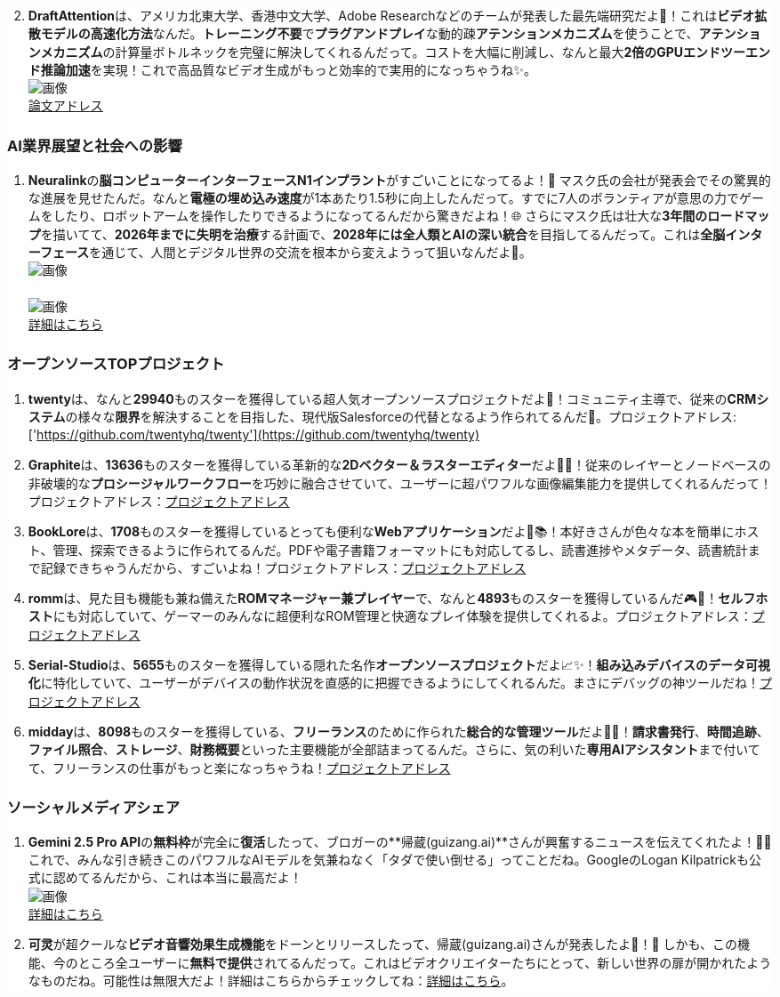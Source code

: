 2.  **DraftAttention**は、アメリカ北東大学、香港中文大学、Adobe Researchなどのチームが発表した最先端研究だよ🚀！これは**ビデオ拡散モデルの高速化方法**なんだ。**トレーニング不要**で**プラグアンドプレイ**な動的疎**アテンションメカニズム**を使うことで、**アテンションメカニズム**の計算量ボトルネックを完璧に解決してくれるんだって。コストを大幅に削減し、なんと最大**2倍のGPUエンドツーエンド推論加速**を実現！これで高品質なビデオ生成がもっと効率的で実用的になっちゃうね✨。
    <br/> ![画像](https://raw.githubusercontent.com/justlovemaki/imagehub/refs/heads/main/images/2025/07/news_01k023hdpkfbnbmfbxwxzcyjnr.avif) <br/>
    [論文アドレス](https://arxiv.org/abs/2505.14708)

### AI業界展望と社会への影響
1.  **Neuralink**の**脳コンピューターインターフェースN1インプラント**がすごいことになってるよ！🚀 マスク氏の会社が発表会でその驚異的な進展を見せたんだ。なんと**電極の埋め込み速度**が1本あたり1.5秒に向上したんだって。すでに7人のボランティアが意思の力でゲームをしたり、ロボットアームを操作したりできるようになってるんだから驚きだよね！🌐 さらにマスク氏は壮大な**3年間のロードマップ**を描いてて、**2026年までに失明を治療**する計画で、**2028年には全人類とAIの深い統合**を目指してるんだって。これは**全脳インターフェース**を通じて、人間とデジタル世界の交流を根本から変えようって狙いなんだよ🤯。
    <br/> ![画像](https://raw.githubusercontent.com/justlovemaki/imagehub/refs/heads/main/images/2025/07/news_01k023hhjeepyampn40b4gct2d.avif) <br/>
    <br/> ![画像](https://raw.githubusercontent.com/justlovemaki/imagehub/refs/heads/main/images/2025/07/news_01k023htkte9sr2hmebysx5635.avif) <br/>
    [詳細はこちら](https://mp.weixin.qq.com/s?__biz=MzI3MTA0MTk1MA==&mid=2652605172&idx=1&sn=af0348a245d7f79f539ea6839caf05b2)

### オープンソースTOPプロジェクト
1.  **twenty**は、なんと**29940**ものスターを獲得している超人気オープンソースプロジェクトだよ🌟！コミュニティ主導で、従来の**CRMシステム**の様々な**限界**を解決することを目指した、現代版Salesforceの代替となるよう作られてるんだ🚀。プロジェクトアドレス: ['https://github.com/twentyhq/twenty'](https://github.com/twentyhq/twenty)

2.  **Graphite**は、**13636**ものスターを獲得している革新的な**2Dベクター＆ラスターエディター**だよ🎨✨！従来のレイヤーとノードベースの非破壊的な**プロシージャルワークフロー**を巧妙に融合させていて、ユーザーに超パワフルな画像編集能力を提供してくれるんだって！プロジェクトアドレス：[プロジェクトアドレス](https://github.com/GraphiteEditor/Graphite)

3.  **BookLore**は、**1708**ものスターを獲得しているとっても便利な**Webアプリケーション**だよ📖📚！本好きさんが色々な本を簡単にホスト、管理、探索できるように作られてるんだ。PDFや電子書籍フォーマットにも対応してるし、読書進捗やメタデータ、読書統計まで記録できちゃうんだから、すごいよね！プロジェクトアドレス：[プロジェクトアドレス](https://github.com/adityachandelgit/BookLore)

4.  **romm**は、見た目も機能も兼ね備えた**ROMマネージャー兼プレイヤー**で、なんと**4893**ものスターを獲得しているんだ🎮🌟！**セルフホスト**にも対応していて、ゲーマーのみんなに超便利なROM管理と快適なプレイ体験を提供してくれるよ。プロジェクトアドレス：[プロジェクトアドレス](https://github.com/rommapp/romm)

5.  **Serial-Studio**は、**5655**ものスターを獲得している隠れた名作**オープンソースプロジェクト**だよ📈✨！**組み込みデバイスのデータ可視化**に特化していて、ユーザーがデバイスの動作状況を直感的に把握できるようにしてくれるんだ。まさにデバッグの神ツールだね！[プロジェクトアドレス](https://github.com/Serial-Studio/Serial-Studio)

6.  **midday**は、**8098**ものスターを獲得している、**フリーランス**のために作られた**総合的な管理ツール**だよ💼🚀！**請求書発行**、**時間追跡**、**ファイル照合**、**ストレージ**、**財務概要**といった主要機能が全部詰まってるんだ。さらに、気の利いた**専用AIアシスタント**まで付いてて、フリーランスの仕事がもっと楽になっちゃうね！[プロジェクトアドレス](https://github.com/midday-ai/midday)

### ソーシャルメディアシェア
1.  **Gemini 2.5 Pro API**の**無料枠**が完全に**復活**したって、ブロガーの**帰蔵(guizang.ai)**さんが興奮するニュースを伝えてくれたよ！🎉🥳 これで、みんな引き続きこのパワフルなAIモデルを気兼ねなく「タダで使い倒せる」ってことだね。GoogleのLogan Kilpatrickも公式に認めてるんだから、これは本当に最高だよ！
    <br/> ![画像](https://raw.githubusercontent.com/justlovemaki/imagehub/refs/heads/main/images/2025/07/news_01k023hxnwevp8whykkjv3g1xf.avif) <br/>
    [詳細はこちら](https://x.com/op7418/status/1938895703608316011)

2.  **可灵**が超クールな**ビデオ音響効果生成機能**をドーンとリリースしたって、帰蔵(guizang.ai)さんが発表したよ🎵！🤩 しかも、この機能、今のところ全ユーザーに**無料で提供**されてるんだって。これはビデオクリエイターたちにとって、新しい世界の扉が開かれたようなものだね。可能性は無限大だよ！詳細はこちらからチェックしてね：[詳細はこちら](https://x.com/op7418/status/1938894186742485484)。
    <video src="https://raw.githubusercontent.com/justlovemaki/imagehub/refs/heads/main/images/2025/07/news_01k023j55vej18h1bbe9trkxv0.mp4" controls="controls" width="100%"></video>

